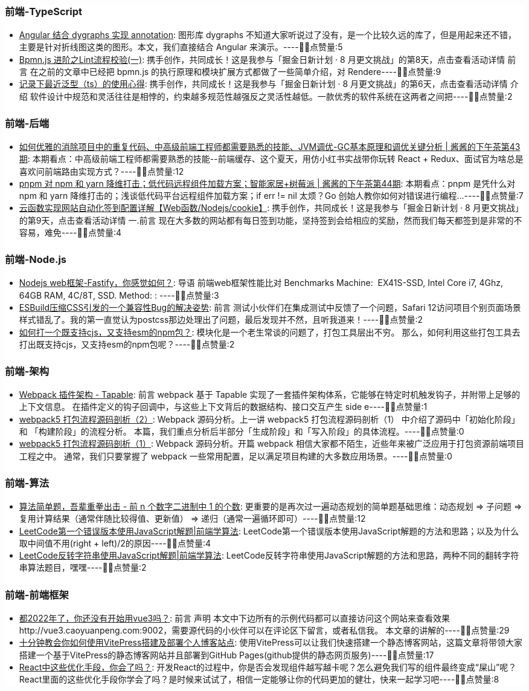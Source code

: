 ### 前端-TypeScript 
- [Angular 结合 dygraphs 实现 annotation](https://juejin.cn/post/7127670163297533959): 图形库 dygraphs 不知道大家听说过了没有，是一个比较久远的库了，但是用起来还不错，主要是针对折线图这类的图形。本文，我们直接结合 Angular 来演示。----👍🏻点赞量:5 
- [Bpmn.js 进阶之Lint流程校验(一)](https://juejin.cn/post/7128037146203521055): 携手创作，共同成长！这是我参与「掘金日新计划 · 8 月更文挑战」的第8天，点击查看活动详情 前言 在之前的文章中已经把 bpmn.js 的执行原理和模块扩展方式都做了一些简单介绍，对 Rendere----👍🏻点赞量:9 
- [记录下最近泛型（ts）的使用心得](https://juejin.cn/post/7128371649182711845): 携手创作，共同成长！这是我参与「掘金日新计划 · 8 月更文挑战」的第6天，点击查看活动详情 介绍 软件设计中规范和灵活往往是相悖的，约束越多规范性越强反之灵活性越低。一款优秀的软件系统在这两者之间把----👍🏻点赞量:2 

### 前端-后端 
- [如何优雅的消除项目中的重复代码、中高级前端工程师都需要熟悉的技能、JVM调优-GC基本原理和调优关键分析 | 酱酱的下午茶第43期](https://juejin.cn/post/7127882709413658631): 本期看点：中高级前端工程师都需要熟悉的技能--前端缓存、这个夏天，用仿小红书实战带你玩转 React + Redux、面试官为啥总是喜欢问前端路由实现方式？----👍🏻点赞量:12 
- [pnpm 对 npm 和 yarn 降维打击；低代码远程组件加载方案；智能家居+树莓派 | 酱酱的下午茶第44期](https://juejin.cn/post/7128223962034634788): 本期看点：pnpm 是凭什么对 npm 和 yarn 降维打击的；浅谈低代码平台远程组件加载方案；if err != nil 太烦？Go 创始人教你如何对错误进行编程...----👍🏻点赞量:7 
- [云函数实现网站自动化签到配置详解【Web函数/Nodejs/cookie】](https://juejin.cn/post/7127917405938352164): 携手创作，共同成长！这是我参与「掘金日新计划 · 8 月更文挑战」的第9天，点击查看活动详情 一.前言 现在大多数的网站都有每日签到功能，坚持签到会给相应的奖励，然而我们每天都签到是非常的不容易，难免----👍🏻点赞量:4 

### 前端-Node.js 
- [Nodejs web框架-Fastify，你感觉如何？](https://juejin.cn/post/7127644540994846757): 导语 前端web框架性能比对 Benchmarks Machine:  EX41S-SSD, Intel Core i7, 4Ghz, 64GB RAM, 4C/8T, SSD. Method: : ----👍🏻点赞量:3 
- [ESBuild压缩CSS引发的一个兼容性Bug的解决姿势](https://juejin.cn/post/7128021585960632333): 前言 测试小伙伴们在集成测试中反馈了一个问题，Safari 12访问项目个别页面场景样式错乱了。我的第一直觉认为postcss那边处理出了问题，最后发现并不然，且听我道来！----👍🏻点赞量:2 
- [如何打一个既支持cjs，又支持esm的npm包？](https://juejin.cn/post/7128319214888157191): 模块化是一个老生常谈的问题了，打包工具层出不穷。 那么，如何利用这些打包工具去打出既支持cjs，又支持esm的npm包呢？----👍🏻点赞量:2 

### 前端-架构 
- [Webpack 插件架构 - Tapable](https://juejin.cn/post/7127626731275419661): 前言 webpack 基于 Tapable 实现了一套插件架构体系，它能够在特定时机触发钩子，并附带上足够的上下文信息。 在插件定义的钩子回调中，与这些上下文背后的数据结构、接口交互产生 side e----👍🏻点赞量:1 
- [webpack5 打包流程源码剖析（2）](https://juejin.cn/post/7128705624803655687): Webpack 源码分析。上一讲 webpack5 打包流程源码剖析（1） 中介绍了源码中「初始化阶段」和 「构建阶段」的流程分析。 本篇，我们重点分析后半部分「生成阶段」和「写入阶段」的具体流程。----👍🏻点赞量:0 
- [webpack5 打包流程源码剖析（1）](https://juejin.cn/post/7128705370335215630): Webpack 源码分析。开篇 webpack 相信大家都不陌生，近些年来被广泛应用于打包资源前端项目工程之中。 通常，我们只要掌握了 webpack 一些常用配置，足以满足项目构建的大多数应用场景。----👍🏻点赞量:0 

### 前端-算法 
- [算法简单题，吾辈重拳出击 - 前 n 个数字二进制中 1 的个数](https://juejin.cn/post/7128531936393297956): 更重要的是再次过一遍动态规划的简单题基础思维：动态规划 => 子问题 => 复用计算结果（通常伴随比较得值、更新值） => 递归（通常一遍循环即可）----👍🏻点赞量:12 
- [LeetCode第一个错误版本使用JavaScript解题|前端学算法](https://juejin.cn/post/7128029782767304718): LeetCode第一个错误版本使用JavaScript解题的方法和思路；以及为什么取中间值不用(right + left)/2的原因----👍🏻点赞量:4 
- [LeetCode反转字符串使用JavaScript解题|前端学算法](https://juejin.cn/post/7128398456753750030): LeetCode反转字符串使用JavaScript解题的方法和思路，两种不同的翻转字符串算法题目，嘿嘿----👍🏻点赞量:2 

### 前端-前端框架 
- [都2022年了，你还没有开始用vue3吗？](https://juejin.cn/post/7127839117555007495): 前言 声明 本文中下边所有的示例代码都可以直接访问这个网站来查看效果http://vue3.caoyuanpeng.com:9002，需要源代码的小伙伴可以在评论区下留言，或者私信我。 本文章的讲解的----👍🏻点赞量:29 
- [十分钟教会你如何使用VitePress搭建及部署个人博客站点](https://juejin.cn/post/7128088185917145124): 使用VitePress可以让我们快速搭建一个静态博客网站，这篇文章将带领大家搭建一个基于VitePress的静态博客网站并且部署到GitHub Pages(github提供的静态网页服务)----👍🏻点赞量:17 
- [React中这些优化手段，你会了吗？](https://juejin.cn/post/7127585439841517605): 开发React的过程中，你是否会发现组件越写越卡呢？怎么避免我们写的组件最终变成“屎山”呢？React里面的这些优化手段你学会了吗？是时候来试试了，相信一定能够让你的代码更加的健壮，快来一起学习吧----👍🏻点赞量:8 

